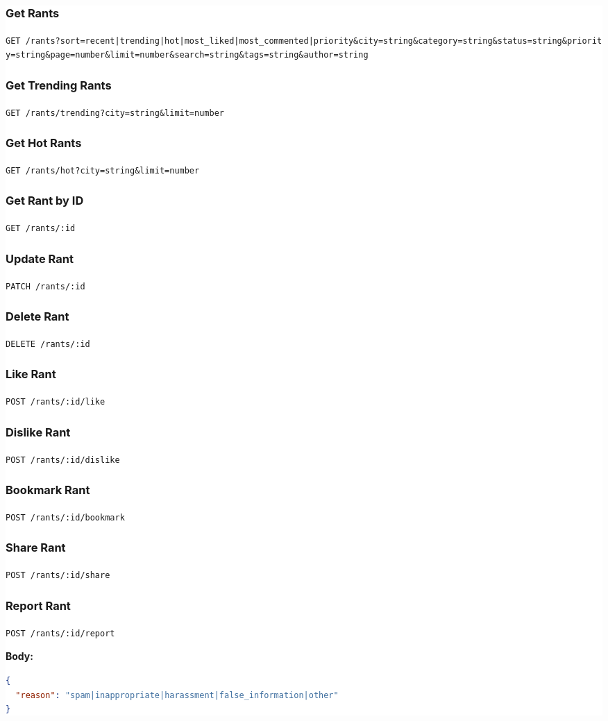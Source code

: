 
### Get Rants
```
GET /rants?sort=recent|trending|hot|most_liked|most_commented|priority&city=string&category=string&status=string&priority=string&page=number&limit=number&search=string&tags=string&author=string
```

### Get Trending Rants
```
GET /rants/trending?city=string&limit=number
```

### Get Hot Rants
```
GET /rants/hot?city=string&limit=number
```

### Get Rant by ID
```
GET /rants/:id
```

### Update Rant
```
PATCH /rants/:id
```

### Delete Rant
```
DELETE /rants/:id
```

### Like Rant
```
POST /rants/:id/like
```

### Dislike Rant
```
POST /rants/:id/dislike
```

### Bookmark Rant
```
POST /rants/:id/bookmark
```

### Share Rant
```
POST /rants/:id/share
```

### Report Rant
```
POST /rants/:id/report
```
**Body:**
```json
{
  "reason": "spam|inappropriate|harassment|false_information|other"
}
```
